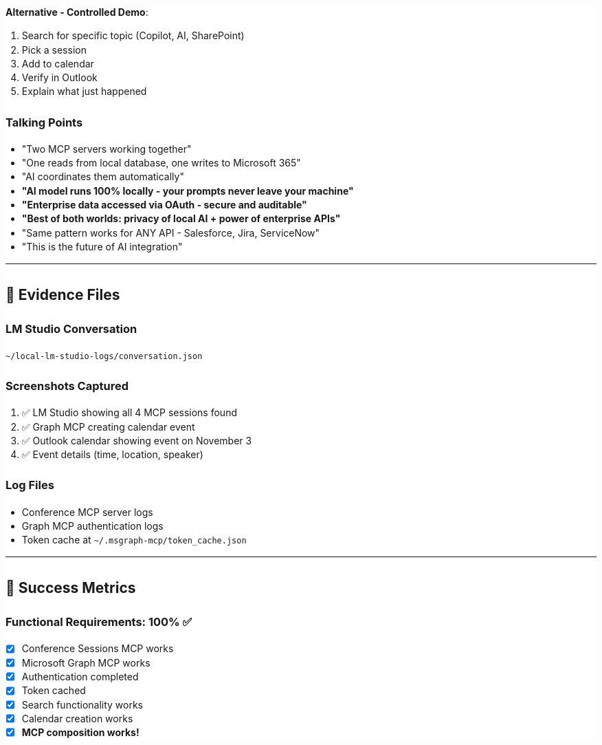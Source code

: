 **Alternative - Controlled Demo**:
1. Search for specific topic (Copilot, AI, SharePoint)
2. Pick a session
3. Add to calendar
4. Verify in Outlook
5. Explain what just happened

### Talking Points
- "Two MCP servers working together"
- "One reads from local database, one writes to Microsoft 365"
- "AI coordinates them automatically"
- **"AI model runs 100% locally - your prompts never leave your machine"**
- **"Enterprise data accessed via OAuth - secure and auditable"**
- **"Best of both worlds: privacy of local AI + power of enterprise APIs"**
- "Same pattern works for ANY API - Salesforce, Jira, ServiceNow"
- "This is the future of AI integration"

---

## 📁 Evidence Files

### LM Studio Conversation
```
~/local-lm-studio-logs/conversation.json
```

### Screenshots Captured
1. ✅ LM Studio showing all 4 MCP sessions found
2. ✅ Graph MCP creating calendar event
3. ✅ Outlook calendar showing event on November 3
4. ✅ Event details (time, location, speaker)

### Log Files
- Conference MCP server logs
- Graph MCP authentication logs
- Token cache at `~/.msgraph-mcp/token_cache.json`

---

## 🎯 Success Metrics

### Functional Requirements: 100% ✅
- [x] Conference Sessions MCP works
- [x] Microsoft Graph MCP works
- [x] Authentication completed
- [x] Token cached
- [x] Search functionality works
- [x] Calendar creation works
- [x] **MCP composition works!**
